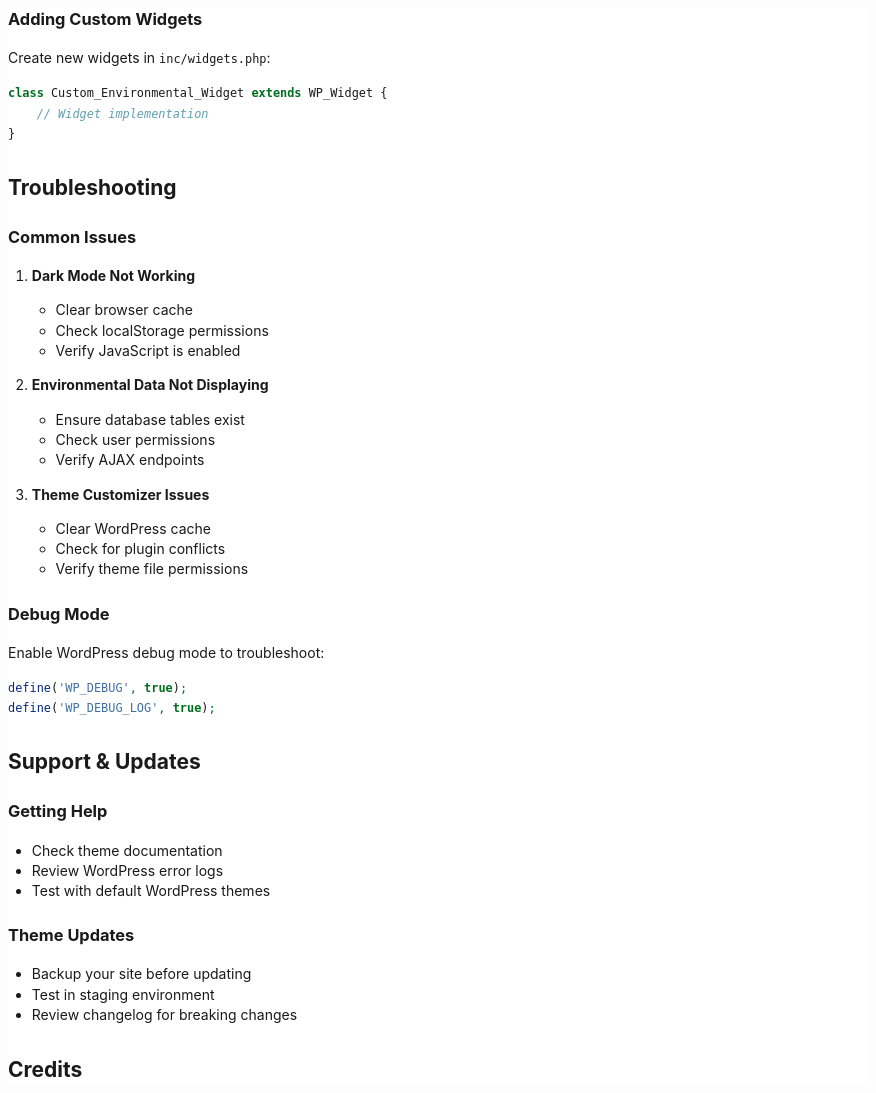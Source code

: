 ### Adding Custom Widgets

Create new widgets in `inc/widgets.php`:

```php
class Custom_Environmental_Widget extends WP_Widget {
    // Widget implementation
}
```

## Troubleshooting

### Common Issues

1. **Dark Mode Not Working**
   - Clear browser cache
   - Check localStorage permissions
   - Verify JavaScript is enabled

2. **Environmental Data Not Displaying**
   - Ensure database tables exist
   - Check user permissions
   - Verify AJAX endpoints

3. **Theme Customizer Issues**
   - Clear WordPress cache
   - Check for plugin conflicts
   - Verify theme file permissions

### Debug Mode

Enable WordPress debug mode to troubleshoot:

```php
define('WP_DEBUG', true);
define('WP_DEBUG_LOG', true);
```

## Support & Updates

### Getting Help
- Check theme documentation
- Review WordPress error logs
- Test with default WordPress themes

### Theme Updates
- Backup your site before updating
- Test in staging environment
- Review changelog for breaking changes

## Credits
